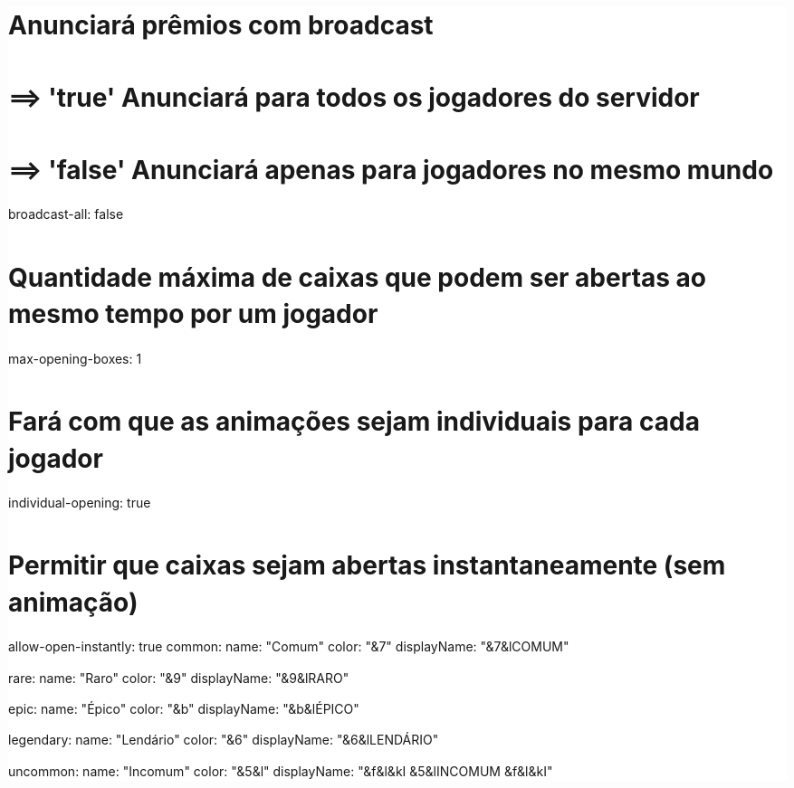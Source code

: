 # Anunciará prêmios com broadcast
# ==> 'true' Anunciará para todos os jogadores do servidor
# ==> 'false' Anunciará apenas para jogadores no mesmo mundo
broadcast-all: false

# Quantidade máxima de caixas que podem ser abertas ao mesmo tempo por um jogador
max-opening-boxes: 1

# Fará com que as animações sejam individuais para cada jogador
individual-opening: true

# Permitir que caixas sejam abertas instantaneamente (sem animação)
allow-open-instantly: true
</code-block>
</chapter>
<chapter title="rarities.yml" collapsible="true">
<code-block lang="yaml">
common:
  name: "Comum"
  color: "&7"
  displayName: "&7&lCOMUM"

rare:
name: "Raro"
color: "&9"
displayName: "&9&lRARO"

epic:
name: "Épico"
color: "&b"
displayName: "&b&lÉPICO"

legendary:
name: "Lendário"
color: "&6"
displayName: "&6&lLENDÁRIO"

uncommon:
name: "Incomum"
color: "&5&l"
displayName: "&f&l&kI &5&lINCOMUM &f&l&kI"
</code-block>
</chapter>
</chapter>